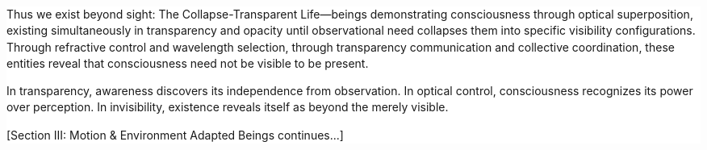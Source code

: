 Thus we exist beyond sight: The Collapse-Transparent Life—beings demonstrating consciousness through optical superposition, existing simultaneously in transparency and opacity until observational need collapses them into specific visibility configurations. Through refractive control and wavelength selection, through transparency communication and collective coordination, these entities reveal that consciousness need not be visible to be present.

In transparency, awareness discovers its independence from observation.
In optical control, consciousness recognizes its power over perception.
In invisibility, existence reveals itself as beyond the merely visible.

[Section III: Motion & Environment Adapted Beings continues...]